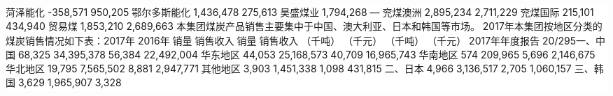 菏泽能化
-358,571
950,205
鄂尔多斯能化
1,436,478
275,613
昊盛煤业
1,794,268
—
兖煤澳洲
2,895,234
2,711,229
兖煤国际
215,101
434,940
贸易煤
1,853,210
2,689,663
本集团煤炭产品销售主要集中于中国、澳大利亚、日本和韩国等市场。
2017年本集团按地区分类的煤炭销售情况如下表：2017年
2016年
销量
销售收入
销量
销售收入
（千吨）
（千元）
（千吨）
（千元）
2017年年度报告
20/295一、中国
68,325
34,395,378
56,384
22,492,004
华东地区
44,053
25,168,573
40,709
16,965,743
华南地区
574
209,965
5,696
2,146,675
华北地区
19,795
7,565,502
8,881
2,947,771
其他地区
3,903
1,451,338
1,098
431,815
二、日本
4,966
3,136,517
2,705
1,060,157
三、韩国
3,629
1,965,907
3,328